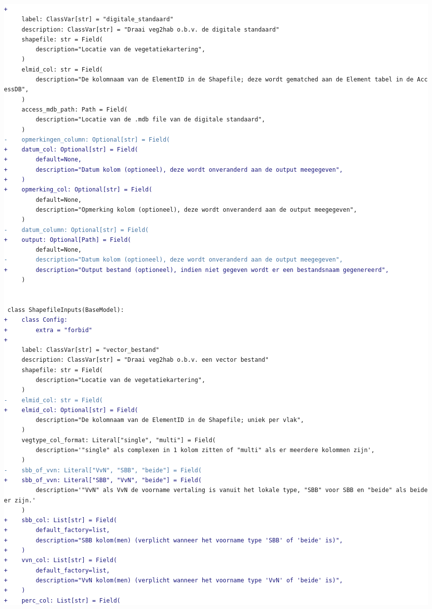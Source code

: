 ```diff
+
     label: ClassVar[str] = "digitale_standaard"
     description: ClassVar[str] = "Draai veg2hab o.b.v. de digitale standaard"
     shapefile: str = Field(
         description="Locatie van de vegetatiekartering",
     )
     elmid_col: str = Field(
         description="De kolomnaam van de ElementID in de Shapefile; deze wordt gematched aan de Element tabel in de AccessDB",
     )
     access_mdb_path: Path = Field(
         description="Locatie van de .mdb file van de digitale standaard",
     )
-    opmerkingen_column: Optional[str] = Field(
+    datum_col: Optional[str] = Field(
+        default=None,
+        description="Datum kolom (optioneel), deze wordt onveranderd aan de output meegegeven",
+    )
+    opmerking_col: Optional[str] = Field(
         default=None,
         description="Opmerking kolom (optioneel), deze wordt onveranderd aan de output meegegeven",
     )
-    datum_column: Optional[str] = Field(
+    output: Optional[Path] = Field(
         default=None,
-        description="Datum kolom (optioneel), deze wordt onveranderd aan de output meegegeven",
+        description="Output bestand (optioneel), indien niet gegeven wordt er een bestandsnaam gegenereerd",
     )
 
 
 class ShapefileInputs(BaseModel):
+    class Config:
+        extra = "forbid"
+
     label: ClassVar[str] = "vector_bestand"
     description: ClassVar[str] = "Draai veg2hab o.b.v. een vector bestand"
     shapefile: str = Field(
         description="Locatie van de vegetatiekartering",
     )
-    elmid_col: str = Field(
+    elmid_col: Optional[str] = Field(
         description="De kolomnaam van de ElementID in de Shapefile; uniek per vlak",
     )
     vegtype_col_format: Literal["single", "multi"] = Field(
         description='"single" als complexen in 1 kolom zitten of "multi" als er meerdere kolommen zijn',
     )
-    sbb_of_vvn: Literal["VvN", "SBB", "beide"] = Field(
+    sbb_of_vvn: Literal["SBB", "VvN", "beide"] = Field(
         description='"VvN" als VvN de voorname vertaling is vanuit het lokale type, "SBB" voor SBB en "beide" als beide er zijn.'
     )
+    sbb_col: List[str] = Field(
+        default_factory=list,
+        description="SBB kolom(men) (verplicht wanneer het voorname type 'SBB' of 'beide' is)",
+    )
+    vvn_col: List[str] = Field(
+        default_factory=list,
+        description="VvN kolom(men) (verplicht wanneer het voorname type 'VvN' of 'beide' is)",
+    )
+    perc_col: List[str] = Field(
```